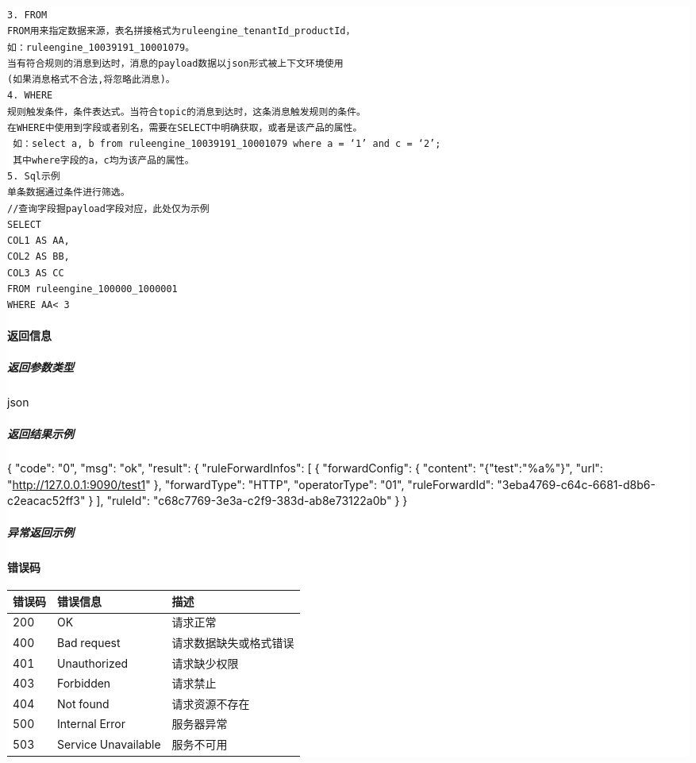 	3. FROM
	FROM用来指定数据来源，表名拼接格式为ruleengine_tenantId_productId，
	如：ruleengine_10039191_10001079。
	当有符合规则的消息到达时，消息的payload数据以json形式被上下文环境使用
	(如果消息格式不合法,将忽略此消息)。 
	4. WHERE
	规则触发条件，条件表达式。当符合topic的消息到达时，这条消息触发规则的条件。
	在WHERE中使用到字段或者别名，需要在SELECT中明确获取，或者是该产品的属性。
	 如：select a, b from ruleengine_10039191_10001079 where a = ‘1’ and c = ‘2’;
	 其中where字段的a，c均为该产品的属性。
	5. Sql示例
	单条数据通过条件进行筛选。
	//查询字段掘payload字段对应，此处仅为示例
	SELECT 
	COL1 AS AA,
	COL2 AS BB,
	COL3 AS CC
	FROM ruleengine_100000_1000001
	WHERE AA< 3

#### 返回信息

##### 返回参数类型
json

##### 返回结果示例
{
    "code": "0",
    "msg": "ok",
    "result": {
        "ruleForwardInfos": [
            {
                "forwardConfig": {
                    "content": "{\"test\":\"%a%\"}",
                    "url": "http://127.0.0.1:9090/test1"
                },
                "forwardType": "HTTP",
                "operatorType": "01",
                "ruleForwardId": "3eba4769-c64c-6681-d8b6-c2eacac52ff3"
            }
        ],
        "ruleId": "c68c7769-3e3a-c2f9-383d-ab8e73122a0b"
    }
}

##### 异常返回示例


#### 错误码

|错误码 | 错误信息| 描述|
|:-------|:------|:--------|
|200|OK|请求正常|
|400|Bad request|请求数据缺失或格式错误|
|401|Unauthorized|请求缺少权限|
|403|Forbidden|请求禁止|
|404|Not found|请求资源不存在|
|500|Internal Error|服务器异常|
|503|Service Unavailable|服务不可用|